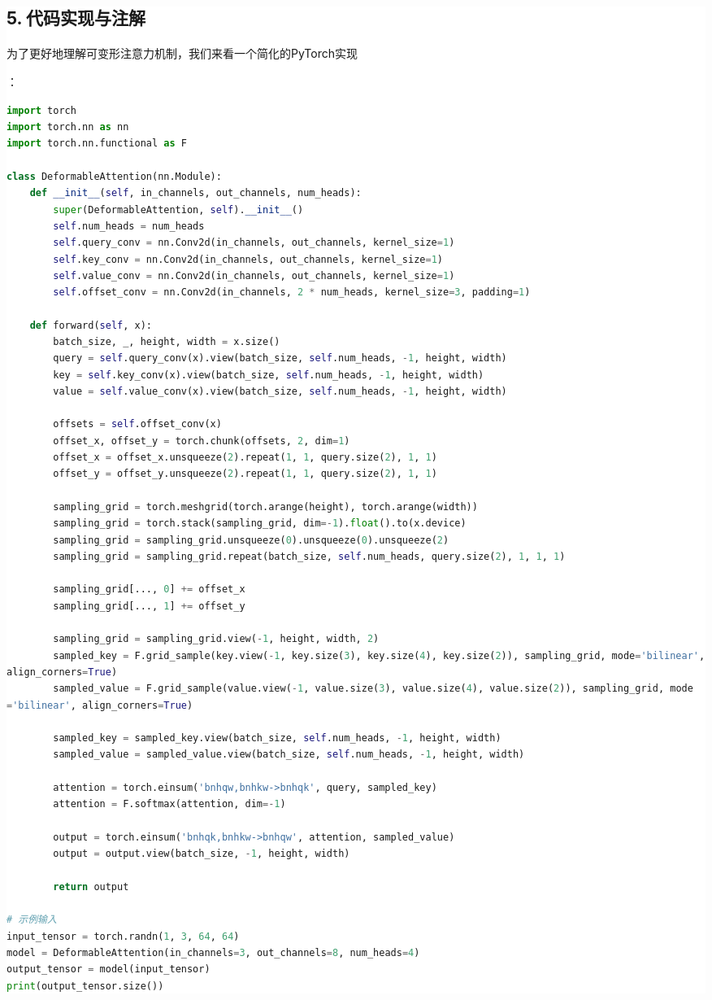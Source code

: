 ## 5. 代码实现与注解

为了更好地理解可变形注意力机制，我们来看一个简化的PyTorch实现

：

```python
import torch
import torch.nn as nn
import torch.nn.functional as F

class DeformableAttention(nn.Module):
    def __init__(self, in_channels, out_channels, num_heads):
        super(DeformableAttention, self).__init__()
        self.num_heads = num_heads
        self.query_conv = nn.Conv2d(in_channels, out_channels, kernel_size=1)
        self.key_conv = nn.Conv2d(in_channels, out_channels, kernel_size=1)
        self.value_conv = nn.Conv2d(in_channels, out_channels, kernel_size=1)
        self.offset_conv = nn.Conv2d(in_channels, 2 * num_heads, kernel_size=3, padding=1)

    def forward(self, x):
        batch_size, _, height, width = x.size()
        query = self.query_conv(x).view(batch_size, self.num_heads, -1, height, width)
        key = self.key_conv(x).view(batch_size, self.num_heads, -1, height, width)
        value = self.value_conv(x).view(batch_size, self.num_heads, -1, height, width)

        offsets = self.offset_conv(x)
        offset_x, offset_y = torch.chunk(offsets, 2, dim=1)
        offset_x = offset_x.unsqueeze(2).repeat(1, 1, query.size(2), 1, 1)
        offset_y = offset_y.unsqueeze(2).repeat(1, 1, query.size(2), 1, 1)

        sampling_grid = torch.meshgrid(torch.arange(height), torch.arange(width))
        sampling_grid = torch.stack(sampling_grid, dim=-1).float().to(x.device)
        sampling_grid = sampling_grid.unsqueeze(0).unsqueeze(0).unsqueeze(2)
        sampling_grid = sampling_grid.repeat(batch_size, self.num_heads, query.size(2), 1, 1, 1)

        sampling_grid[..., 0] += offset_x
        sampling_grid[..., 1] += offset_y

        sampling_grid = sampling_grid.view(-1, height, width, 2)
        sampled_key = F.grid_sample(key.view(-1, key.size(3), key.size(4), key.size(2)), sampling_grid, mode='bilinear', align_corners=True)
        sampled_value = F.grid_sample(value.view(-1, value.size(3), value.size(4), value.size(2)), sampling_grid, mode='bilinear', align_corners=True)

        sampled_key = sampled_key.view(batch_size, self.num_heads, -1, height, width)
        sampled_value = sampled_value.view(batch_size, self.num_heads, -1, height, width)

        attention = torch.einsum('bnhqw,bnhkw->bnhqk', query, sampled_key)
        attention = F.softmax(attention, dim=-1)

        output = torch.einsum('bnhqk,bnhkw->bnhqw', attention, sampled_value)
        output = output.view(batch_size, -1, height, width)

        return output

# 示例输入
input_tensor = torch.randn(1, 3, 64, 64)
model = DeformableAttention(in_channels=3, out_channels=8, num_heads=4)
output_tensor = model(input_tensor)
print(output_tensor.size())
```
